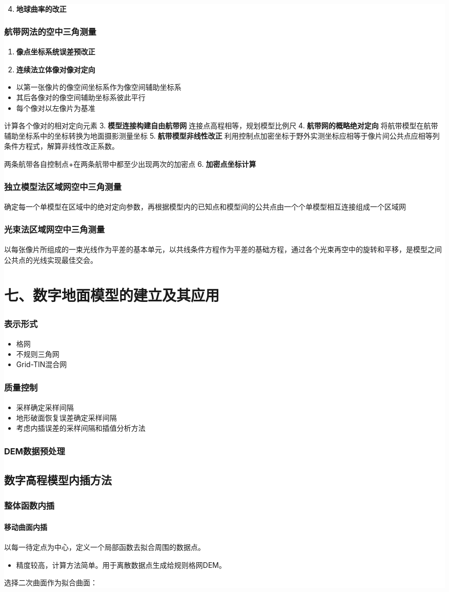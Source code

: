 4. **地球曲率的改正**

### 航带网法的空中三角测量
1. **像点坐标系统误差预改正**

2. **连续法立体像对像对定向**
- 以第一张像片的像空间坐标系作为像空间辅助坐标系
- 其后各像对的像空间辅助坐标系彼此平行
- 每个像对以左像片为基准

计算各个像对的相对定向元素
3. **模型连接构建自由航带网**
连接点高程相等，规划模型比例尺
4. **航带网的概略绝对定向**
 将航带模型在航带辅助坐标系中的坐标转换为地面摄影测量坐标
5. **航带模型非线性改正**
利用控制点加密坐标于野外实测坐标应相等于像片间公共点应相等列条件方程式，解算非线性改正系数。

两条航带各自控制点+在两条航带中都至少出现两次的加密点
6. **加密点坐标计算**

### 独立模型法区域网空中三角测量
确定每一个单模型在区域中的绝对定向参数，再根据模型内的已知点和模型间的公共点由一个个单模型相互连接组成一个区域网

### 光束法区域网空中三角测量
以每张像片所组成的一束光线作为平差的基本单元，以共线条件方程作为平差的基础方程，通过各个光束再空中的旋转和平移，是模型之间公共点的光线实现最佳交会。

# 七、数字地面模型的建立及其应用
### 表示形式
- 格网
- 不规则三角网
- Grid-TIN混合网

### 质量控制
- 采样确定采样间隔
- 地形破面恢复误差确定采样间隔
- 考虑内插误差的采样间隔和插值分析方法

### DEM数据预处理

## 数字高程模型内插方法
### 整体函数内插
#### 移动曲面内插
以每一待定点为中心，定义一个局部函数去拟合周围的数据点。

- 精度较高，计算方法简单。用于离散数据点生成给规则格网DEM。

选择二次曲面作为拟合曲面：
